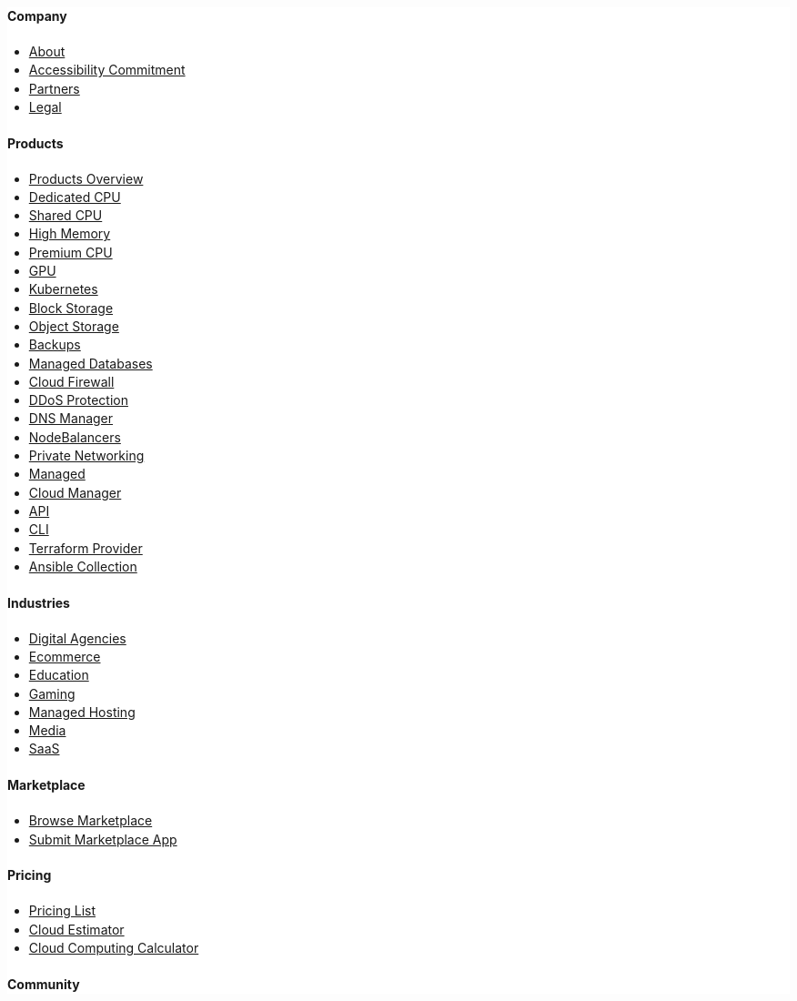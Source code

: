 #### Company

* [About](https://www.linode.com/company/about/)
* [Accessibility Commitment](https://www.linode.com/accessibility/)
* [Partners](https://www.linode.com/partners/)
* [Legal](https://www.linode.com/legal/)

#### Products

* [Products Overview](https://www.linode.com/products/)
* [Dedicated CPU](https://www.linode.com/products/dedicated-cpu/)
* [Shared CPU](https://www.linode.com/products/shared/)
* [High Memory](https://www.linode.com/products/high-memory/)
* [Premium CPU](https://www.linode.com/products/premium-cpu/)
* [GPU](https://www.linode.com/products/gpu/)
* [Kubernetes](https://www.linode.com/products/kubernetes/)
* [Block Storage](https://www.linode.com/products/block-storage/)
* [Object Storage](https://www.linode.com/products/object-storage/)
* [Backups](https://www.linode.com/products/backups/)
* [Managed Databases](https://www.linode.com/products/databases/)
* [Cloud Firewall](https://www.linode.com/products/cloud-firewall/)
* [DDoS Protection](https://www.linode.com/products/ddos/)
* [DNS Manager](https://www.linode.com/products/dns-manager/)
* [NodeBalancers](https://www.linode.com/products/nodebalancers/)
* [Private Networking](https://www.linode.com/products/private-networking/)
* [Managed](https://www.linode.com/products/managed/)
* [Cloud Manager](https://www.linode.com/products/cloud-manager/)
* [API](https://www.linode.com/products/linode-api/)
* [CLI](https://www.linode.com/products/cli/)
* [Terraform Provider](https://www.linode.com/products/linode-terraform-provider/)
* [Ansible Collection](https://www.linode.com/products/linode-ansible-collection/)

#### Industries

* [Digital Agencies](https://www.linode.com/digital-agencies-industry-solutions/)
* [Ecommerce](https://www.linode.com/ecommerce-industry-solutions/)
* [Education](https://www.linode.com/education-industry-solutions/)
* [Gaming](https://www.linode.com/gaming-industry-solutions/)
* [Managed Hosting](https://www.linode.com/managed-hosting-industry-solutions/)
* [Media](https://www.linode.com/video-streaming-solutions/)
* [SaaS](https://www.linode.com/saas-industry-solutions/)

#### Marketplace

* [Browse Marketplace](https://www.linode.com/marketplace/apps/)
* [Submit Marketplace App](https://www.linode.com/marketplace/app-partners/)

#### Pricing

* [Pricing List](https://www.linode.com/pricing/)
* [Cloud Estimator](https://www.linode.com/estimator/)
* [Cloud Computing Calculator](https://www.linode.com/cloud-computing-calculator/)

#### Community
